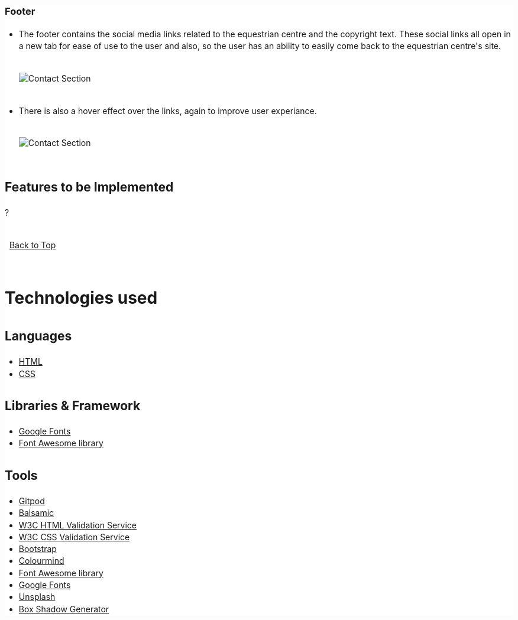 ### Footer

+ The footer contains the social media links related to the equestrian centre and the copyright text. These social links all open in a new tab for ease of use to the user and also, so the user has an ability to easily come back to the equestrian centre's site.
    \
    &nbsp;

    ![Contact Section](wireframes/footer.JPG)
    \
    &nbsp;

+ There is also a hover effect over the links, again to improve user experiance.
    \
    &nbsp;

    ![Contact Section](wireframes/footer-hover.JPG)
    \
    &nbsp;

## Features to be Implemented

?

\
&nbsp;
[Back to Top](#table-of-contents)
\
&nbsp;

# Technologies used

## Languages
* [HTML](https://en.wikipedia.org/wiki/HTML "HTML")
* [CSS](https://en.wikipedia.org/wiki/CSS "CSS")

## Libraries & Framework
* [Google Fonts](https://fonts.google.com/ "Google Fonts")
* [Font Awesome library](https://fontawesome.com/ "Font Awesome")
## Tools
* [Gitpod](https://www.gitpod.io/ "Gitpod")
* [Balsamic](https://balsamiq.com/wireframes/ "Balsamic")
* [W3C HTML Validation Service](https://validator.w3.org/ "W3C HTML")
* [W3C CSS Validation Service](https://jigsaw.w3.org/css-validator/ "W3C CSS")
* [Bootstrap](https://getbootstrap.com "Bootstrap")
* [Colourmind](https://colormind.io/ "colourmind")
* [Font Awesome library](https://fontawesome.com/ "Font Awesome")
* [Google Fonts](https://fonts.google.com/ "Google Fonts")
* [Unsplash](https://unsplash.com/ "Unsplash")
* [Box Shadow Generator](https://html-css-js.com/css/generator/box-shadow/ "html-css-js.com")
